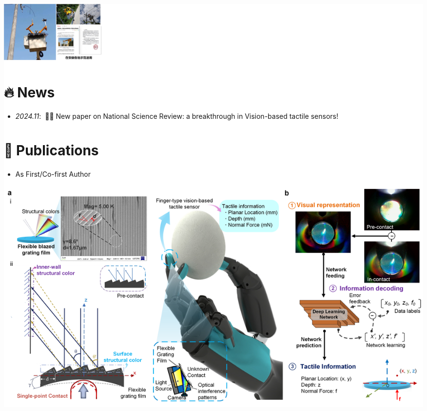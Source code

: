   <img src="/assets/Engineering1.jpg" alt="Engineering1" width="200x">
</p>

# 🔥 News
- *2024.11*: &nbsp;🎉🎉 New paper on National Science Review: a breakthrough in Vision-based tactile sensors! 

# 📝 Publications 
- As First/Co-first Author
<div class='paper-box'><div class='paper-box-image'><div><div class="badge"></div><img src='images/NSR.png' alt="sym" width="100%"></div></div>
<div class='paper-box-text' markdown="1">
